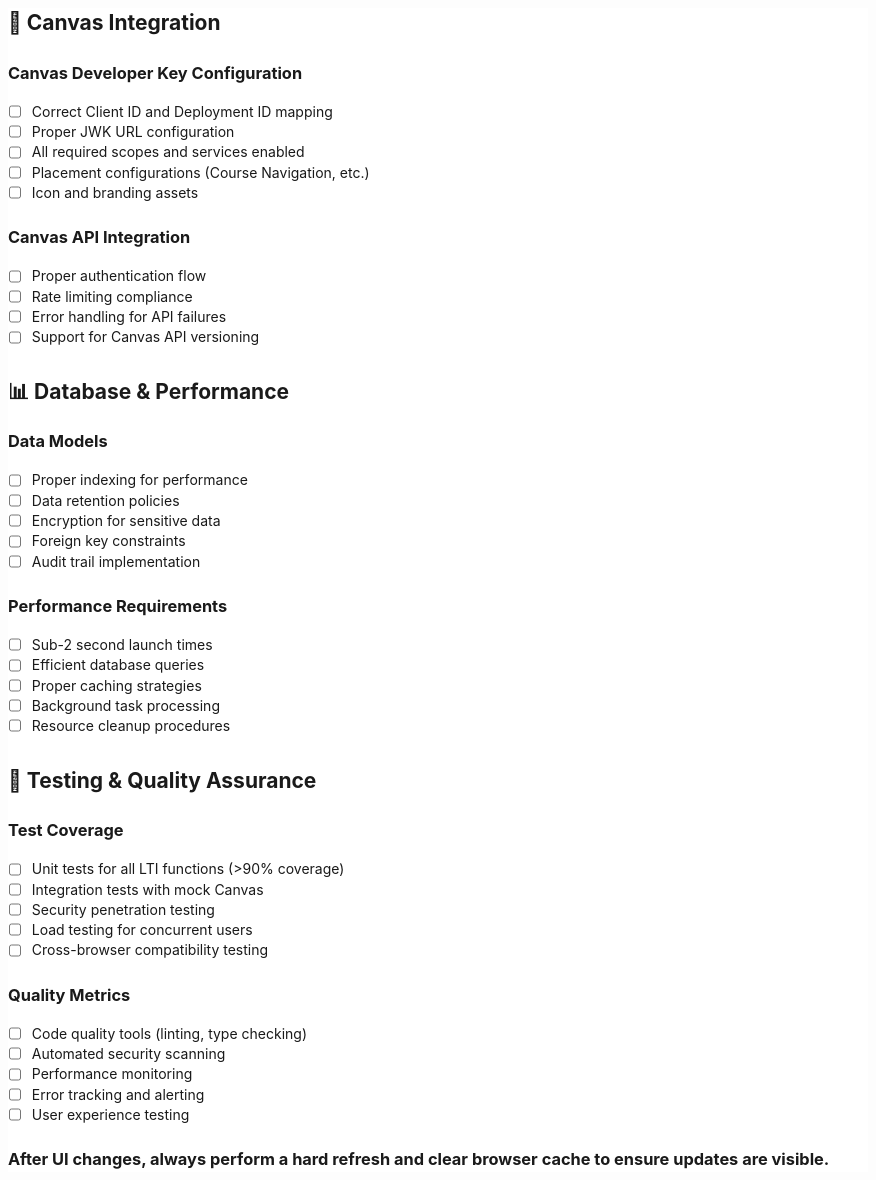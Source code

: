 ## 🎯 Canvas Integration

### Canvas Developer Key Configuration
- [ ] Correct Client ID and Deployment ID mapping
- [ ] Proper JWK URL configuration
- [ ] All required scopes and services enabled
- [ ] Placement configurations (Course Navigation, etc.)
- [ ] Icon and branding assets

### Canvas API Integration  
- [ ] Proper authentication flow
- [ ] Rate limiting compliance
- [ ] Error handling for API failures
- [ ] Support for Canvas API versioning

## 📊 Database & Performance

### Data Models
- [ ] Proper indexing for performance
- [ ] Data retention policies
- [ ] Encryption for sensitive data
- [ ] Foreign key constraints
- [ ] Audit trail implementation

### Performance Requirements
- [ ] Sub-2 second launch times
- [ ] Efficient database queries
- [ ] Proper caching strategies
- [ ] Background task processing
- [ ] Resource cleanup procedures

## 🧪 Testing & Quality Assurance

### Test Coverage
- [ ] Unit tests for all LTI functions (>90% coverage)
- [ ] Integration tests with mock Canvas
- [ ] Security penetration testing
- [ ] Load testing for concurrent users
- [ ] Cross-browser compatibility testing

### Quality Metrics
- [ ] Code quality tools (linting, type checking)
- [ ] Automated security scanning
- [ ] Performance monitoring
- [ ] Error tracking and alerting
- [ ] User experience testing

### After UI changes, always perform a hard refresh and clear browser cache to ensure updates are visible.

